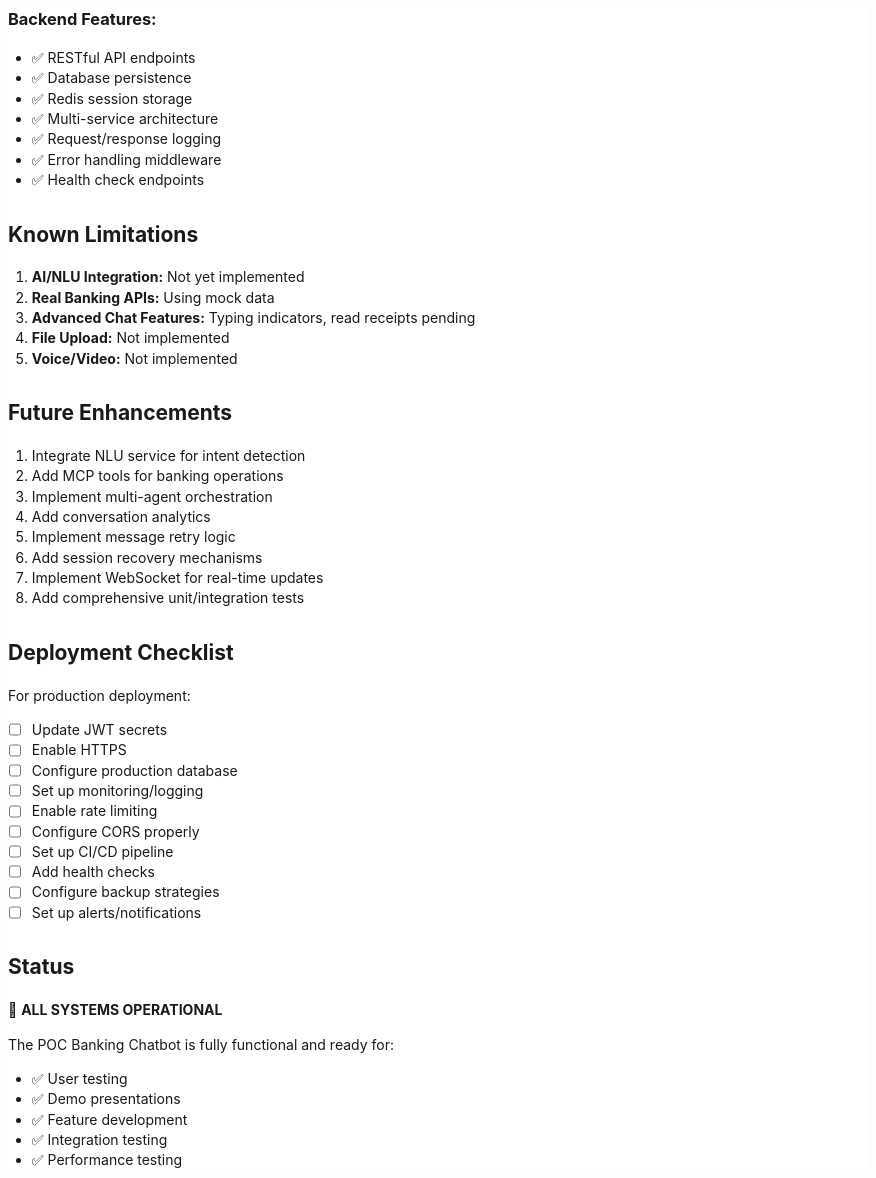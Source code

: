 ### Backend Features:
- ✅ RESTful API endpoints
- ✅ Database persistence
- ✅ Redis session storage
- ✅ Multi-service architecture
- ✅ Request/response logging
- ✅ Error handling middleware
- ✅ Health check endpoints

## Known Limitations

1. **AI/NLU Integration:** Not yet implemented
2. **Real Banking APIs:** Using mock data
3. **Advanced Chat Features:** Typing indicators, read receipts pending
4. **File Upload:** Not implemented
5. **Voice/Video:** Not implemented

## Future Enhancements

1. Integrate NLU service for intent detection
2. Add MCP tools for banking operations
3. Implement multi-agent orchestration
4. Add conversation analytics
5. Implement message retry logic
6. Add session recovery mechanisms
7. Implement WebSocket for real-time updates
8. Add comprehensive unit/integration tests

## Deployment Checklist

For production deployment:

- [ ] Update JWT secrets
- [ ] Enable HTTPS
- [ ] Configure production database
- [ ] Set up monitoring/logging
- [ ] Enable rate limiting
- [ ] Configure CORS properly
- [ ] Set up CI/CD pipeline
- [ ] Add health checks
- [ ] Configure backup strategies
- [ ] Set up alerts/notifications

## Status

🎉 **ALL SYSTEMS OPERATIONAL**

The POC Banking Chatbot is fully functional and ready for:
- ✅ User testing
- ✅ Demo presentations
- ✅ Feature development
- ✅ Integration testing
- ✅ Performance testing

